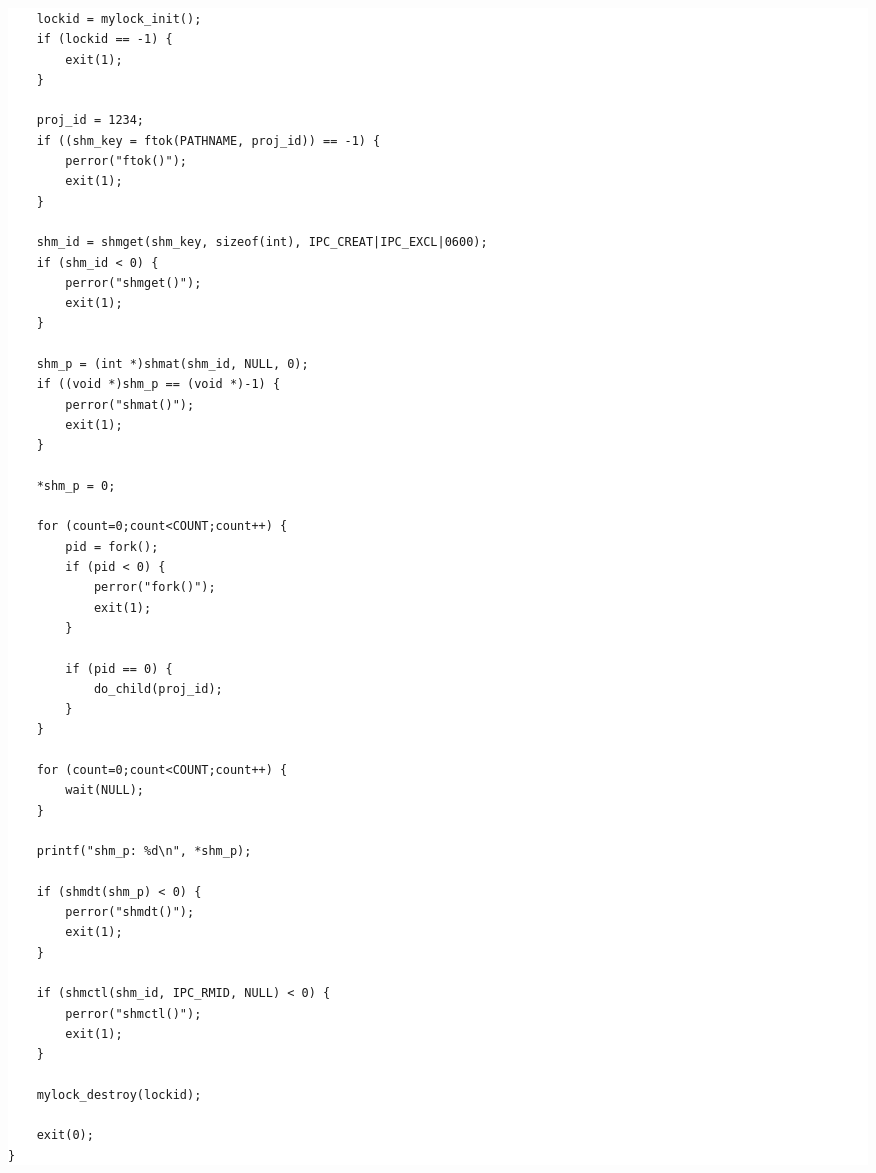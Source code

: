 		lockid = mylock_init();
		if (lockid == -1) {
			exit(1);
		}
	
		proj_id = 1234;
		if ((shm_key = ftok(PATHNAME, proj_id)) == -1) {
			perror("ftok()");
			exit(1);
		}
	
		shm_id = shmget(shm_key, sizeof(int), IPC_CREAT|IPC_EXCL|0600);
		if (shm_id < 0) {
			perror("shmget()");
			exit(1);
		}
	
		shm_p = (int *)shmat(shm_id, NULL, 0);
		if ((void *)shm_p == (void *)-1) {
			perror("shmat()");
			exit(1);
		}
	
		*shm_p = 0;
	
		for (count=0;count<COUNT;count++) {
			pid = fork();
			if (pid < 0) {
				perror("fork()");
				exit(1);
			}
	
			if (pid == 0) {
				do_child(proj_id);
			}
		}
	
		for (count=0;count<COUNT;count++) {
			wait(NULL);
		}
	
		printf("shm_p: %d\n", *shm_p);
	
		if (shmdt(shm_p) < 0) {
			perror("shmdt()");
			exit(1);
		}
	
		if (shmctl(shm_id, IPC_RMID, NULL) < 0) {
			perror("shmctl()");
			exit(1);
		}
	
		mylock_destroy(lockid);
	
		exit(0);
	}
